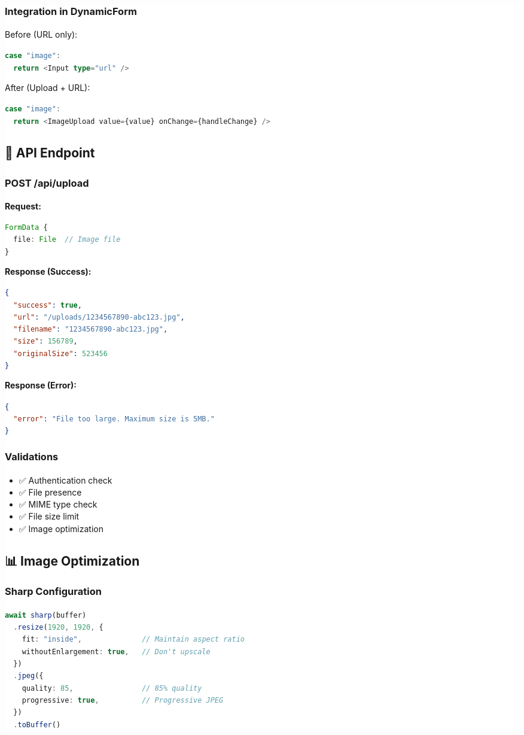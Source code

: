 ### Integration in DynamicForm

Before (URL only):
```typescript
case "image":
  return <Input type="url" />
```

After (Upload + URL):
```typescript
case "image":
  return <ImageUpload value={value} onChange={handleChange} />
```

## 🔧 API Endpoint

### POST /api/upload

**Request:**
```typescript
FormData {
  file: File  // Image file
}
```

**Response (Success):**
```json
{
  "success": true,
  "url": "/uploads/1234567890-abc123.jpg",
  "filename": "1234567890-abc123.jpg",
  "size": 156789,
  "originalSize": 523456
}
```

**Response (Error):**
```json
{
  "error": "File too large. Maximum size is 5MB."
}
```

### Validations
- ✅ Authentication check
- ✅ File presence
- ✅ MIME type check
- ✅ File size limit
- ✅ Image optimization

## 📊 Image Optimization

### Sharp Configuration
```typescript
await sharp(buffer)
  .resize(1920, 1920, {
    fit: "inside",              // Maintain aspect ratio
    withoutEnlargement: true,   // Don't upscale
  })
  .jpeg({
    quality: 85,                // 85% quality
    progressive: true,          // Progressive JPEG
  })
  .toBuffer()
```
